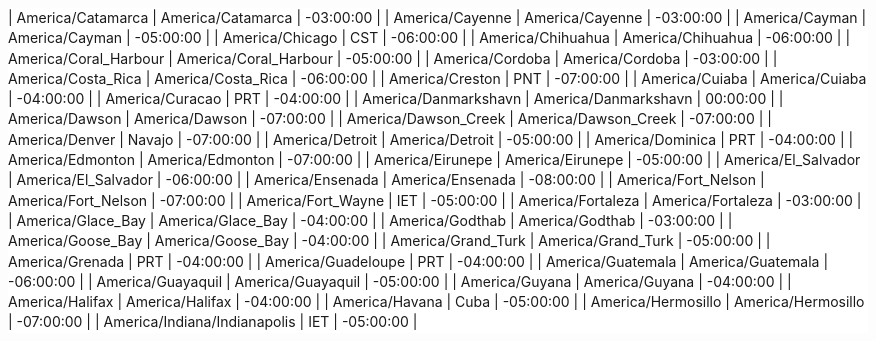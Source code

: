 | America/Catamarca                | America/Catamarca                | -03:00:00  |
| America/Cayenne                  | America/Cayenne                  | -03:00:00  |
| America/Cayman                   | America/Cayman                   | -05:00:00  |
| America/Chicago                  | CST                              | -06:00:00  |
| America/Chihuahua                | America/Chihuahua                | -06:00:00  |
| America/Coral_Harbour            | America/Coral_Harbour            | -05:00:00  |
| America/Cordoba                  | America/Cordoba                  | -03:00:00  |
| America/Costa_Rica               | America/Costa_Rica               | -06:00:00  |
| America/Creston                  | PNT                              | -07:00:00  |
| America/Cuiaba                   | America/Cuiaba                   | -04:00:00  |
| America/Curacao                  | PRT                              | -04:00:00  |
| America/Danmarkshavn             | America/Danmarkshavn             | 00:00:00   |
| America/Dawson                   | America/Dawson                   | -07:00:00  |
| America/Dawson_Creek             | America/Dawson_Creek             | -07:00:00  |
| America/Denver                   | Navajo                           | -07:00:00  |
| America/Detroit                  | America/Detroit                  | -05:00:00  |
| America/Dominica                 | PRT                              | -04:00:00  |
| America/Edmonton                 | America/Edmonton                 | -07:00:00  |
| America/Eirunepe                 | America/Eirunepe                 | -05:00:00  |
| America/El_Salvador              | America/El_Salvador              | -06:00:00  |
| America/Ensenada                 | America/Ensenada                 | -08:00:00  |
| America/Fort_Nelson              | America/Fort_Nelson              | -07:00:00  |
| America/Fort_Wayne               | IET                              | -05:00:00  |
| America/Fortaleza                | America/Fortaleza                | -03:00:00  |
| America/Glace_Bay                | America/Glace_Bay                | -04:00:00  |
| America/Godthab                  | America/Godthab                  | -03:00:00  |
| America/Goose_Bay                | America/Goose_Bay                | -04:00:00  |
| America/Grand_Turk               | America/Grand_Turk               | -05:00:00  |
| America/Grenada                  | PRT                              | -04:00:00  |
| America/Guadeloupe               | PRT                              | -04:00:00  |
| America/Guatemala                | America/Guatemala                | -06:00:00  |
| America/Guayaquil                | America/Guayaquil                | -05:00:00  |
| America/Guyana                   | America/Guyana                   | -04:00:00  |
| America/Halifax                  | America/Halifax                  | -04:00:00  |
| America/Havana                   | Cuba                             | -05:00:00  |
| America/Hermosillo               | America/Hermosillo               | -07:00:00  |
| America/Indiana/Indianapolis     | IET                              | -05:00:00  |